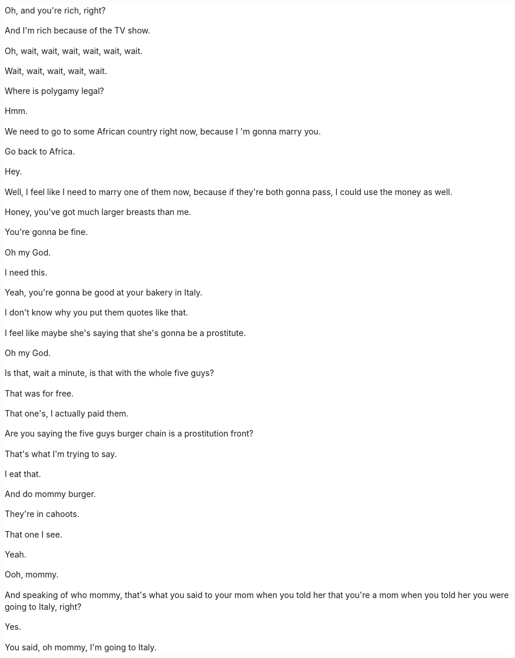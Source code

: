Oh, and you're rich, right?

And I'm rich because of the TV show.

Oh, wait, wait, wait, wait, wait, wait.

Wait, wait, wait, wait, wait.

Where is polygamy legal?

Hmm.

We need to go to some African country right now, because I 'm gonna marry you.

Go back to Africa.

Hey.

Well, I feel like I need to marry one of them now, because if they're both gonna pass, I could use the money as well.

Honey, you've got much larger breasts than me.

You're gonna be fine.

Oh my God.

I need this.

Yeah, you're gonna be good at your bakery in Italy.

I don't know why you put them quotes like that.

I feel like maybe she's saying that she's gonna be a prostitute.

Oh my God.

Is that, wait a minute, is that with the whole five guys?

That was for free.

That one's, I actually paid them.

Are you saying the five guys burger chain is a prostitution front?

That's what I'm trying to say.

I eat that.

And do mommy burger.

They're in cahoots.

That one I see.

Yeah.

Ooh, mommy.

And speaking of who mommy, that's what you said to your mom when you told her that you're a mom when you told her you were going to Italy, right?

Yes.

You said, oh mommy, I'm going to Italy.
